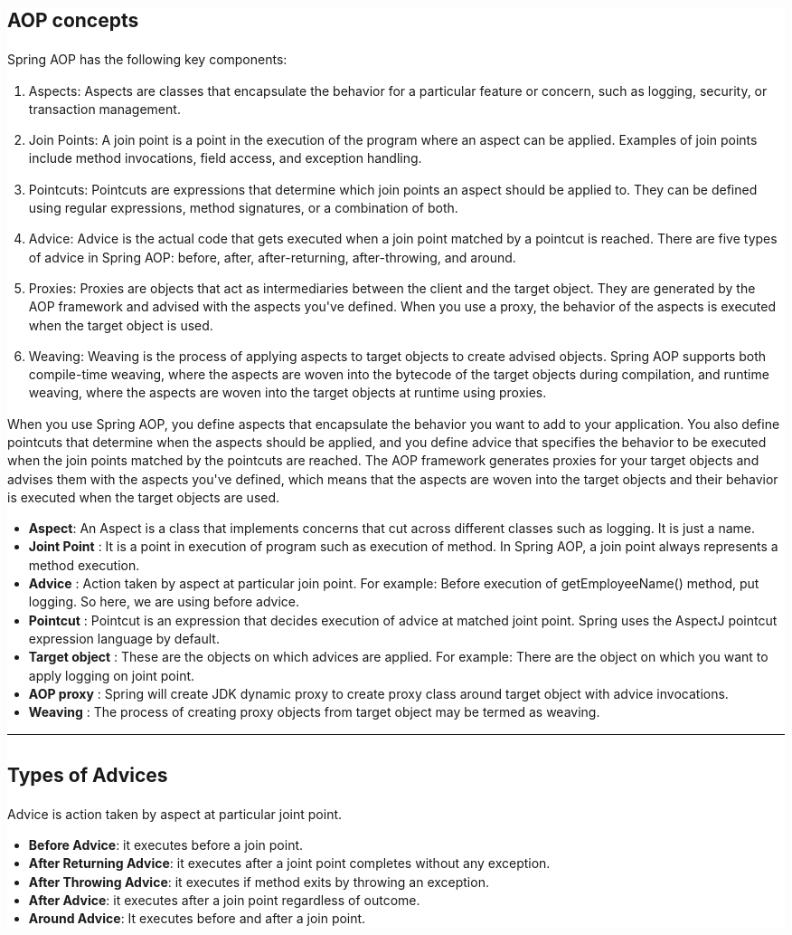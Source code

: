 
## AOP concepts

Spring AOP has the following key components:

1. Aspects: Aspects are classes that encapsulate the behavior for a particular feature or concern, such as logging, security, or transaction management.

2. Join Points: A join point is a point in the execution of the program where an aspect can be applied. Examples of join points include method invocations, field access, and exception handling.

3. Pointcuts: Pointcuts are expressions that determine which join points an aspect should be applied to. They can be defined using regular expressions, method signatures, or a combination of both.

4. Advice: Advice is the actual code that gets executed when a join point matched by a pointcut is reached. There are five types of advice in Spring AOP: before, after, after-returning, after-throwing, and around.

5. Proxies: Proxies are objects that act as intermediaries between the client and the target object. They are generated by the AOP framework and advised with the aspects you've defined. When you use a proxy, the behavior of the aspects is executed when the target object is used.

6. Weaving: Weaving is the process of applying aspects to target objects to create advised objects. Spring AOP supports both compile-time weaving, where the aspects are woven into the bytecode of the target objects during compilation, and runtime weaving, where the aspects are woven into the target objects at runtime using proxies.

When you use Spring AOP, you define aspects that encapsulate the behavior you want to add to your application. You also define pointcuts that determine when the aspects should be applied, and you define advice that specifies the behavior to be executed when the join points matched by the pointcuts are reached. The AOP framework generates proxies for your target objects and advises them with the aspects you've defined, which means that the aspects are woven into the target objects and their behavior is executed when the target objects are used.


- **Aspect**: An Aspect is a class that implements concerns that cut across different classes such as logging. It is just a name.
- **Joint Point** : It is a point in execution of program such as execution of method. In Spring AOP, a join point always represents a method execution.
- **Advice** : Action taken by  aspect at particular join point. For example: Before execution of getEmployeeName() method, put logging. So here, we are using before advice.
- **Pointcut** : Pointcut is an expression that decides execution of advice at matched joint point. Spring uses the AspectJ pointcut expression language by default.
- **Target object** : These are the objects on which advices are applied. For example: There are the object on which you want to apply logging on joint point.
- **AOP proxy** : Spring will create JDK dynamic proxy to create proxy class around target object with advice invocations.
- **Weaving** : The process of creating proxy objects from target object may be termed as weaving.

---


## Types of Advices 
Advice is action taken by aspect at particular joint point.
- **Before Advice**: it executes before a join point.
- **After Returning Advice**: it executes after a joint point completes without any exception.
- **After Throwing Advice**: it executes if method exits by throwing an exception.
- **After Advice**: it executes after a join point regardless of outcome.
- **Around Advice**: It executes before and after a join point.
